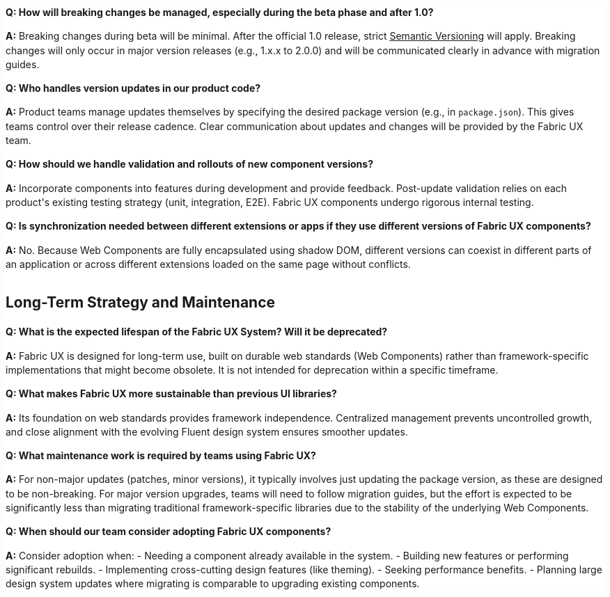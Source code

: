 **Q: How will breaking changes be managed, especially during the beta phase and after 1.0?**

**A:** Breaking changes during beta will be minimal. After the official 1.0 release, strict [Semantic Versioning](https://semver.org/) will apply. Breaking changes will only occur in major version releases (e.g., 1.x.x to 2.0.0) and will be communicated clearly in advance with migration guides.

**Q: Who handles version updates in our product code?**

**A:** Product teams manage updates themselves by specifying the desired package version (e.g., in `package.json`). This gives teams control over their release cadence. Clear communication about updates and changes will be provided by the Fabric UX team.

**Q: How should we handle validation and rollouts of new component versions?**

**A:** Incorporate components into features during development and provide feedback. Post-update validation relies on each product's existing testing strategy (unit, integration, E2E). Fabric UX components undergo rigorous internal testing.

**Q: Is synchronization needed between different extensions or apps if they use different versions of Fabric UX components?**

**A:** No. Because Web Components are fully encapsulated using shadow DOM, different versions can coexist in different parts of an application or across different extensions loaded on the same page without conflicts.



## Long-Term Strategy and Maintenance

**Q: What is the expected lifespan of the Fabric UX System? Will it be deprecated?**

**A:** Fabric UX is designed for long-term use, built on durable web standards (Web Components) rather than framework-specific implementations that might become obsolete. It is not intended for deprecation within a specific timeframe.

**Q: What makes Fabric UX more sustainable than previous UI libraries?**

**A:** Its foundation on web standards provides framework independence. Centralized management prevents uncontrolled growth, and close alignment with the evolving Fluent design system ensures smoother updates.

**Q: What maintenance work is required by teams using Fabric UX?**

**A:** For non-major updates (patches, minor versions), it typically involves just updating the package version, as these are designed to be non-breaking. For major version upgrades, teams will need to follow migration guides, but the effort is expected to be significantly less than migrating traditional framework-specific libraries due to the stability of the underlying Web Components.

**Q: When should our team consider adopting Fabric UX components?**

**A:** Consider adoption when:
    - Needing a component already available in the system.
    - Building new features or performing significant rebuilds.
    - Implementing cross-cutting design features (like theming).
    - Seeking performance benefits.
    - Planning large design system updates where migrating is comparable to upgrading existing components.
